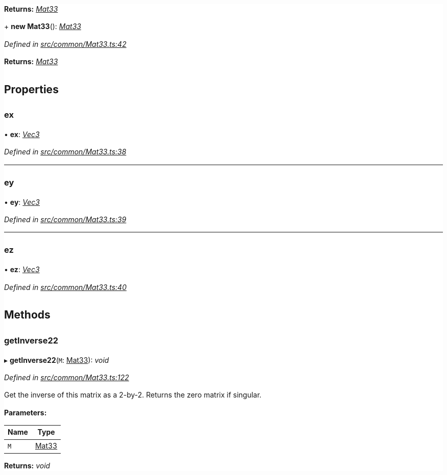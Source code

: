 **Returns:** *[Mat33](mat33.md)*

\+ **new Mat33**(): *[Mat33](mat33.md)*

*Defined in [src/common/Mat33.ts:42](https://github.com/shakiba/planck.js/blob/acc3bd8/src/common/Mat33.ts#L42)*

**Returns:** *[Mat33](mat33.md)*

## Properties

###  ex

• **ex**: *[Vec3](vec3.md)*

*Defined in [src/common/Mat33.ts:38](https://github.com/shakiba/planck.js/blob/acc3bd8/src/common/Mat33.ts#L38)*

___

###  ey

• **ey**: *[Vec3](vec3.md)*

*Defined in [src/common/Mat33.ts:39](https://github.com/shakiba/planck.js/blob/acc3bd8/src/common/Mat33.ts#L39)*

___

###  ez

• **ez**: *[Vec3](vec3.md)*

*Defined in [src/common/Mat33.ts:40](https://github.com/shakiba/planck.js/blob/acc3bd8/src/common/Mat33.ts#L40)*

## Methods

###  getInverse22

▸ **getInverse22**(`M`: [Mat33](mat33.md)): *void*

*Defined in [src/common/Mat33.ts:122](https://github.com/shakiba/planck.js/blob/acc3bd8/src/common/Mat33.ts#L122)*

Get the inverse of this matrix as a 2-by-2. Returns the zero matrix if
singular.

**Parameters:**

Name | Type |
------ | ------ |
`M` | [Mat33](mat33.md) |

**Returns:** *void*
